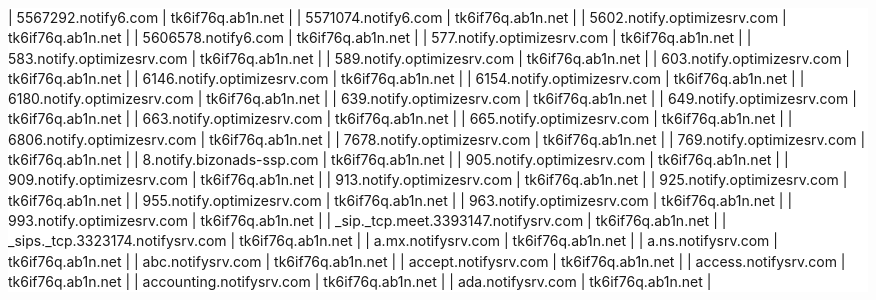 | 5567292.notify6.com | tk6if76q.ab1n.net |
| 5571074.notify6.com | tk6if76q.ab1n.net |
| 5602.notify.optimizesrv.com | tk6if76q.ab1n.net |
| 5606578.notify6.com | tk6if76q.ab1n.net |
| 577.notify.optimizesrv.com | tk6if76q.ab1n.net |
| 583.notify.optimizesrv.com | tk6if76q.ab1n.net |
| 589.notify.optimizesrv.com | tk6if76q.ab1n.net |
| 603.notify.optimizesrv.com | tk6if76q.ab1n.net |
| 6146.notify.optimizesrv.com | tk6if76q.ab1n.net |
| 6154.notify.optimizesrv.com | tk6if76q.ab1n.net |
| 6180.notify.optimizesrv.com | tk6if76q.ab1n.net |
| 639.notify.optimizesrv.com | tk6if76q.ab1n.net |
| 649.notify.optimizesrv.com | tk6if76q.ab1n.net |
| 663.notify.optimizesrv.com | tk6if76q.ab1n.net |
| 665.notify.optimizesrv.com | tk6if76q.ab1n.net |
| 6806.notify.optimizesrv.com | tk6if76q.ab1n.net |
| 7678.notify.optimizesrv.com | tk6if76q.ab1n.net |
| 769.notify.optimizesrv.com | tk6if76q.ab1n.net |
| 8.notify.bizonads-ssp.com | tk6if76q.ab1n.net |
| 905.notify.optimizesrv.com | tk6if76q.ab1n.net |
| 909.notify.optimizesrv.com | tk6if76q.ab1n.net |
| 913.notify.optimizesrv.com | tk6if76q.ab1n.net |
| 925.notify.optimizesrv.com | tk6if76q.ab1n.net |
| 955.notify.optimizesrv.com | tk6if76q.ab1n.net |
| 963.notify.optimizesrv.com | tk6if76q.ab1n.net |
| 993.notify.optimizesrv.com | tk6if76q.ab1n.net |
| _sip._tcp.meet.3393147.notifysrv.com | tk6if76q.ab1n.net |
| _sips._tcp.3323174.notifysrv.com | tk6if76q.ab1n.net |
| a.mx.notifysrv.com | tk6if76q.ab1n.net |
| a.ns.notifysrv.com | tk6if76q.ab1n.net |
| abc.notifysrv.com | tk6if76q.ab1n.net |
| accept.notifysrv.com | tk6if76q.ab1n.net |
| access.notifysrv.com | tk6if76q.ab1n.net |
| accounting.notifysrv.com | tk6if76q.ab1n.net |
| ada.notifysrv.com | tk6if76q.ab1n.net |
